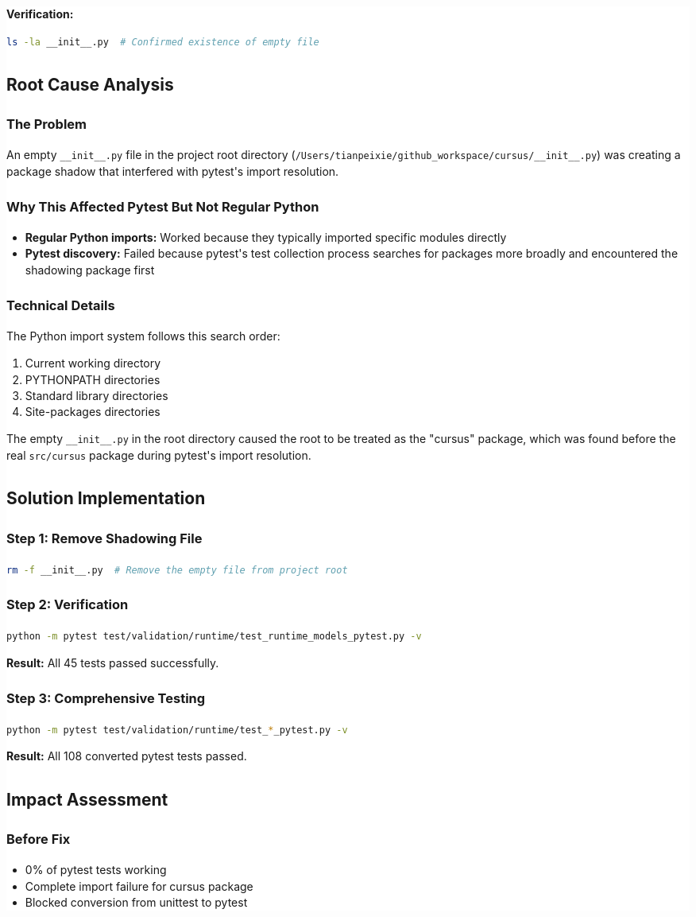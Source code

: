 **Verification:**
```bash
ls -la __init__.py  # Confirmed existence of empty file
```

## Root Cause Analysis

### The Problem
An empty `__init__.py` file in the project root directory (`/Users/tianpeixie/github_workspace/cursus/__init__.py`) was creating a package shadow that interfered with pytest's import resolution.

### Why This Affected Pytest But Not Regular Python
- **Regular Python imports:** Worked because they typically imported specific modules directly
- **Pytest discovery:** Failed because pytest's test collection process searches for packages more broadly and encountered the shadowing package first

### Technical Details
The Python import system follows this search order:
1. Current working directory
2. PYTHONPATH directories
3. Standard library directories
4. Site-packages directories

The empty `__init__.py` in the root directory caused the root to be treated as the "cursus" package, which was found before the real `src/cursus` package during pytest's import resolution.

## Solution Implementation

### Step 1: Remove Shadowing File
```bash
rm -f __init__.py  # Remove the empty file from project root
```

### Step 2: Verification
```bash
python -m pytest test/validation/runtime/test_runtime_models_pytest.py -v
```

**Result:** All 45 tests passed successfully.

### Step 3: Comprehensive Testing
```bash
python -m pytest test/validation/runtime/test_*_pytest.py -v
```

**Result:** All 108 converted pytest tests passed.

## Impact Assessment

### Before Fix
- 0% of pytest tests working
- Complete import failure for cursus package
- Blocked conversion from unittest to pytest
